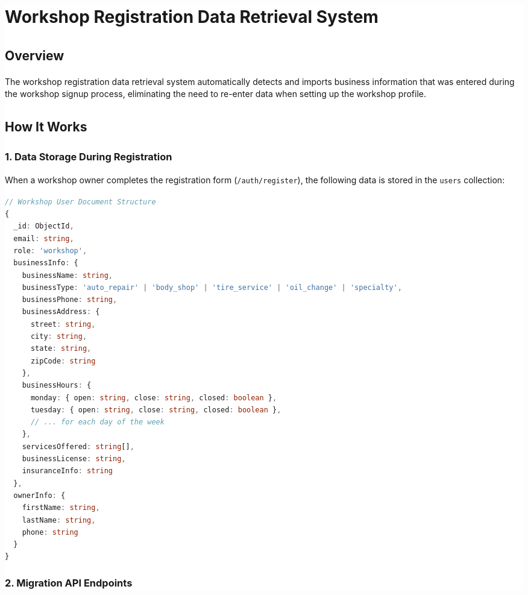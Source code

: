 # Workshop Registration Data Retrieval System

## Overview

The workshop registration data retrieval system automatically detects and imports business information that was entered during the workshop signup process, eliminating the need to re-enter data when setting up the workshop profile.

## How It Works

### 1. **Data Storage During Registration**

When a workshop owner completes the registration form (`/auth/register`), the following data is stored in the `users` collection:

```typescript
// Workshop User Document Structure
{
  _id: ObjectId,
  email: string,
  role: 'workshop',
  businessInfo: {
    businessName: string,
    businessType: 'auto_repair' | 'body_shop' | 'tire_service' | 'oil_change' | 'specialty',
    businessPhone: string,
    businessAddress: {
      street: string,
      city: string, 
      state: string,
      zipCode: string
    },
    businessHours: {
      monday: { open: string, close: string, closed: boolean },
      tuesday: { open: string, close: string, closed: boolean },
      // ... for each day of the week
    },
    servicesOffered: string[],
    businessLicense: string,
    insuranceInfo: string
  },
  ownerInfo: {
    firstName: string,
    lastName: string,
    phone: string
  }
}
```

### 2. **Migration API Endpoints**
